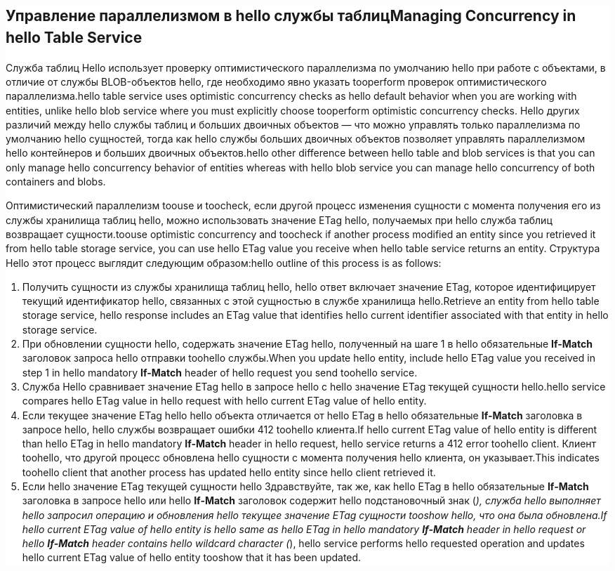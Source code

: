 ## <a name="managing-concurrency-in-hello-table-service"></a><span data-ttu-id="fbb26-278">Управление параллелизмом в hello службы таблиц</span><span class="sxs-lookup"><span data-stu-id="fbb26-278">Managing Concurrency in hello Table Service</span></span>
<span data-ttu-id="fbb26-279">Служба таблиц Hello использует проверку оптимистического параллелизма по умолчанию hello при работе с объектами, в отличие от службы BLOB-объектов hello, где необходимо явно указать tooperform проверок оптимистического параллелизма.</span><span class="sxs-lookup"><span data-stu-id="fbb26-279">hello table service uses optimistic concurrency checks as hello default behavior when you are working with entities, unlike hello blob service where you must explicitly choose tooperform optimistic concurrency checks.</span></span> <span data-ttu-id="fbb26-280">Hello других различий между hello службы таблиц и больших двоичных объектов — что можно управлять только параллелизма по умолчанию hello сущностей, тогда как hello службы больших двоичных объектов позволяет управлять параллелизмом hello контейнеров и больших двоичных объектов.</span><span class="sxs-lookup"><span data-stu-id="fbb26-280">hello other difference between hello table and blob services is that you can only manage hello concurrency behavior of entities whereas with hello blob service you can manage hello concurrency of both containers and blobs.</span></span>  

<span data-ttu-id="fbb26-281">Оптимистический параллелизм toouse и toocheck, если другой процесс изменения сущности с момента получения его из службы хранилища таблиц hello, можно использовать значение ETag hello, получаемых при hello служба таблиц возвращает сущности.</span><span class="sxs-lookup"><span data-stu-id="fbb26-281">toouse optimistic concurrency and toocheck if another process modified an entity since you retrieved it from hello table storage service, you can use hello ETag value you receive when hello table service returns an entity.</span></span> <span data-ttu-id="fbb26-282">Структура Hello этот процесс выглядит следующим образом:</span><span class="sxs-lookup"><span data-stu-id="fbb26-282">hello outline of this process is as follows:</span></span>  

1. <span data-ttu-id="fbb26-283">Получить сущности из службы хранилища таблиц hello, hello ответ включает значение ETag, которое идентифицирует текущий идентификатор hello, связанных с этой сущностью в службе хранилища hello.</span><span class="sxs-lookup"><span data-stu-id="fbb26-283">Retrieve an entity from hello table storage service, hello response includes an ETag value that identifies hello current identifier associated with that entity in hello storage service.</span></span>
2. <span data-ttu-id="fbb26-284">При обновлении сущности hello, содержать значение ETag hello, полученный на шаге 1 в hello обязательные **If-Match** заголовок запроса hello отправки toohello службы.</span><span class="sxs-lookup"><span data-stu-id="fbb26-284">When you update hello entity, include hello ETag value you received in step 1 in hello mandatory **If-Match** header of hello request you send toohello service.</span></span>
3. <span data-ttu-id="fbb26-285">Служба Hello сравнивает значение ETag hello в запросе hello с hello значение ETag текущей сущности hello.</span><span class="sxs-lookup"><span data-stu-id="fbb26-285">hello service compares hello ETag value in hello request with hello current ETag value of hello entity.</span></span>
4. <span data-ttu-id="fbb26-286">Если текущее значение ETag hello hello объекта отличается от hello ETag в hello обязательные **If-Match** заголовка в запросе hello, hello службы возвращает ошибки 412 toohello клиента.</span><span class="sxs-lookup"><span data-stu-id="fbb26-286">If hello current ETag value of hello entity is different than hello ETag in hello mandatory **If-Match** header in hello request, hello service returns a 412 error toohello client.</span></span> <span data-ttu-id="fbb26-287">Клиент toohello, что другой процесс обновлена hello сущности с момента получения hello клиента, он указывает.</span><span class="sxs-lookup"><span data-stu-id="fbb26-287">This indicates toohello client that another process has updated hello entity since hello client retrieved it.</span></span>
5. <span data-ttu-id="fbb26-288">Если hello значение ETag текущей сущности hello Здравствуйте, так же, как hello ETag в hello обязательные **If-Match** заголовка в запросе hello или hello **If-Match** заголовок содержит hello подстановочный знак (*), служба hello выполняет hello запросил операцию и обновления hello текущее значение ETag сущности tooshow hello, что она была обновлена.</span><span class="sxs-lookup"><span data-stu-id="fbb26-288">If hello current ETag value of hello entity is hello same as hello ETag in hello mandatory **If-Match** header in hello request or hello **If-Match** header contains hello wildcard character (*), hello service performs hello requested operation and updates hello current ETag value of hello entity tooshow that it has been updated.</span></span>  
